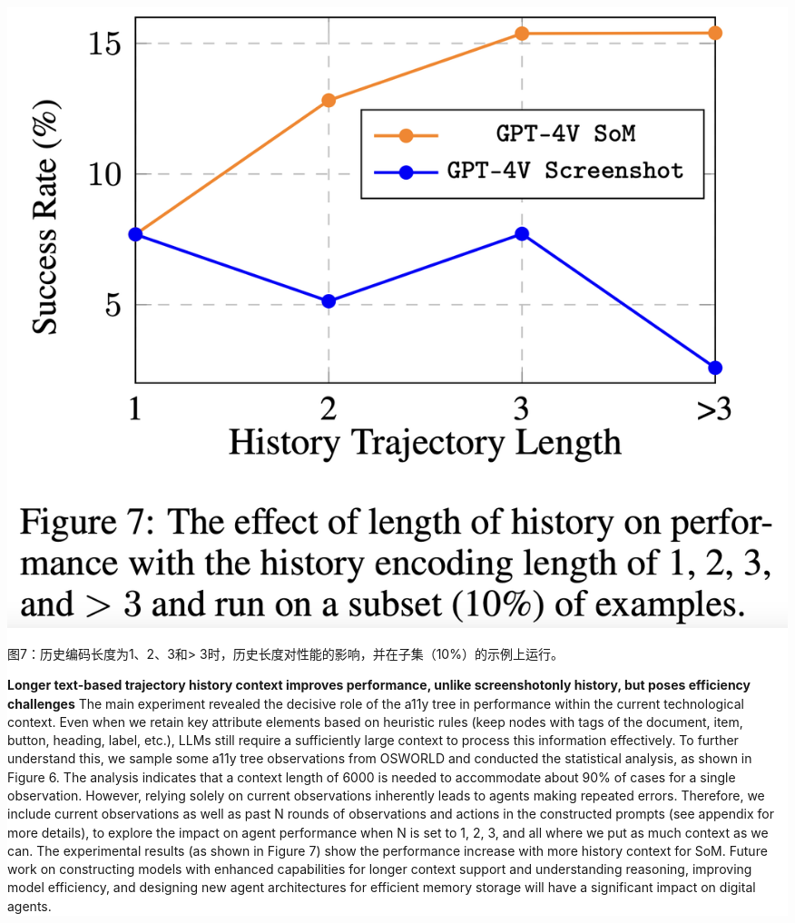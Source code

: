 ![](/images/2025/OSWorld/Figure7.png)

图7：历史编码长度为1、2、3和> 3时，历史长度对性能的影响，并在子集（10%）的示例上运行。

**Longer text-based trajectory history context improves performance, unlike screenshotonly history, but poses efficiency challenges** The main experiment revealed the decisive role
of the a11y tree in performance within the current technological context. Even when we retain
key attribute elements based on heuristic rules
(keep nodes with tags of the document, item,
button, heading, label, etc.), LLMs still require
a sufficiently large context to process this information effectively. To further understand this,
we sample some a11y tree observations from
OSWORLD and conducted the statistical analysis, as shown in Figure 6. The analysis indicates that a context length of 6000 is needed to
accommodate about 90% of cases for a single
observation. However, relying solely on current
observations inherently leads to agents making
repeated errors. Therefore, we include current
observations as well as past N rounds of observations and actions in the constructed prompts
(see appendix for more details), to explore the
impact on agent performance when N is set to 1,
2, 3, and all where we put as much context as
we can. The experimental results (as shown in
Figure 7) show the performance increase with
more history context for SoM. Future work on constructing models with enhanced capabilities for
longer context support and understanding reasoning, improving model efficiency, and designing new
agent architectures for efficient memory storage will have a significant impact on digital agents.
